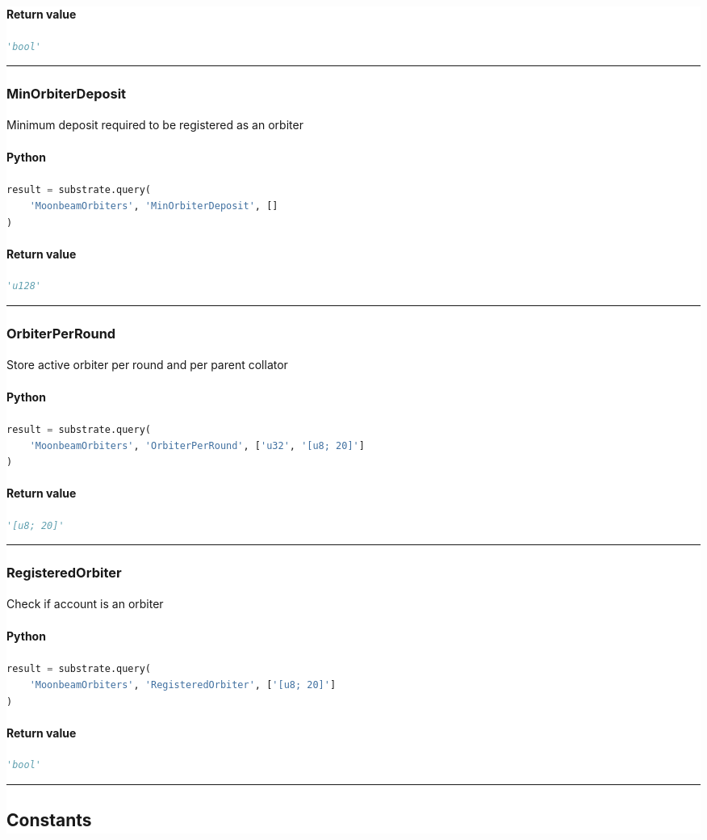#### Return value
```python
'bool'
```
---------
### MinOrbiterDeposit
 Minimum deposit required to be registered as an orbiter

#### Python
```python
result = substrate.query(
    'MoonbeamOrbiters', 'MinOrbiterDeposit', []
)
```

#### Return value
```python
'u128'
```
---------
### OrbiterPerRound
 Store active orbiter per round and per parent collator

#### Python
```python
result = substrate.query(
    'MoonbeamOrbiters', 'OrbiterPerRound', ['u32', '[u8; 20]']
)
```

#### Return value
```python
'[u8; 20]'
```
---------
### RegisteredOrbiter
 Check if account is an orbiter

#### Python
```python
result = substrate.query(
    'MoonbeamOrbiters', 'RegisteredOrbiter', ['[u8; 20]']
)
```

#### Return value
```python
'bool'
```
---------
## Constants
